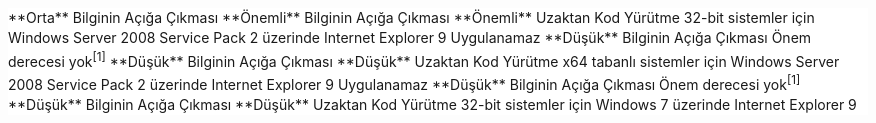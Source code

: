 <td style="border:1px solid black;">
**Orta**  
Bilginin Açığa Çıkması
</td>
<td style="border:1px solid black;">
**Önemli**  
Bilginin Açığa Çıkması
</td>
<td style="border:1px solid black;">
**Önemli**  
Uzaktan Kod Yürütme
</td>
</tr>
<tr class="alternateRow">
<td style="border:1px solid black;">
32-bit sistemler için Windows Server 2008 Service Pack 2 üzerinde Internet Explorer 9
</td>
<td style="border:1px solid black;">
Uygulanamaz
</td>
<td style="border:1px solid black;">
**Düşük**  
Bilginin Açığa Çıkması
</td>
<td style="border:1px solid black;">
Önem derecesi yok<sup>[1]</sup>
</td>
<td style="border:1px solid black;">
**Düşük**  
Bilginin Açığa Çıkması
</td>
<td style="border:1px solid black;">
**Düşük**  
Uzaktan Kod Yürütme
</td>
</tr>
<tr>
<td style="border:1px solid black;">
x64 tabanlı sistemler için Windows Server 2008 Service Pack 2 üzerinde Internet Explorer 9
</td>
<td style="border:1px solid black;">
Uygulanamaz
</td>
<td style="border:1px solid black;">
**Düşük**  
Bilginin Açığa Çıkması
</td>
<td style="border:1px solid black;">
Önem derecesi yok<sup>[1]</sup>
</td>
<td style="border:1px solid black;">
**Düşük**  
Bilginin Açığa Çıkması
</td>
<td style="border:1px solid black;">
**Düşük**  
Uzaktan Kod Yürütme
</td>
</tr>
<tr class="alternateRow">
<td style="border:1px solid black;">
32-bit sistemler için Windows 7 üzerinde Internet Explorer 9
</td>
<td style="border:1px solid black;">